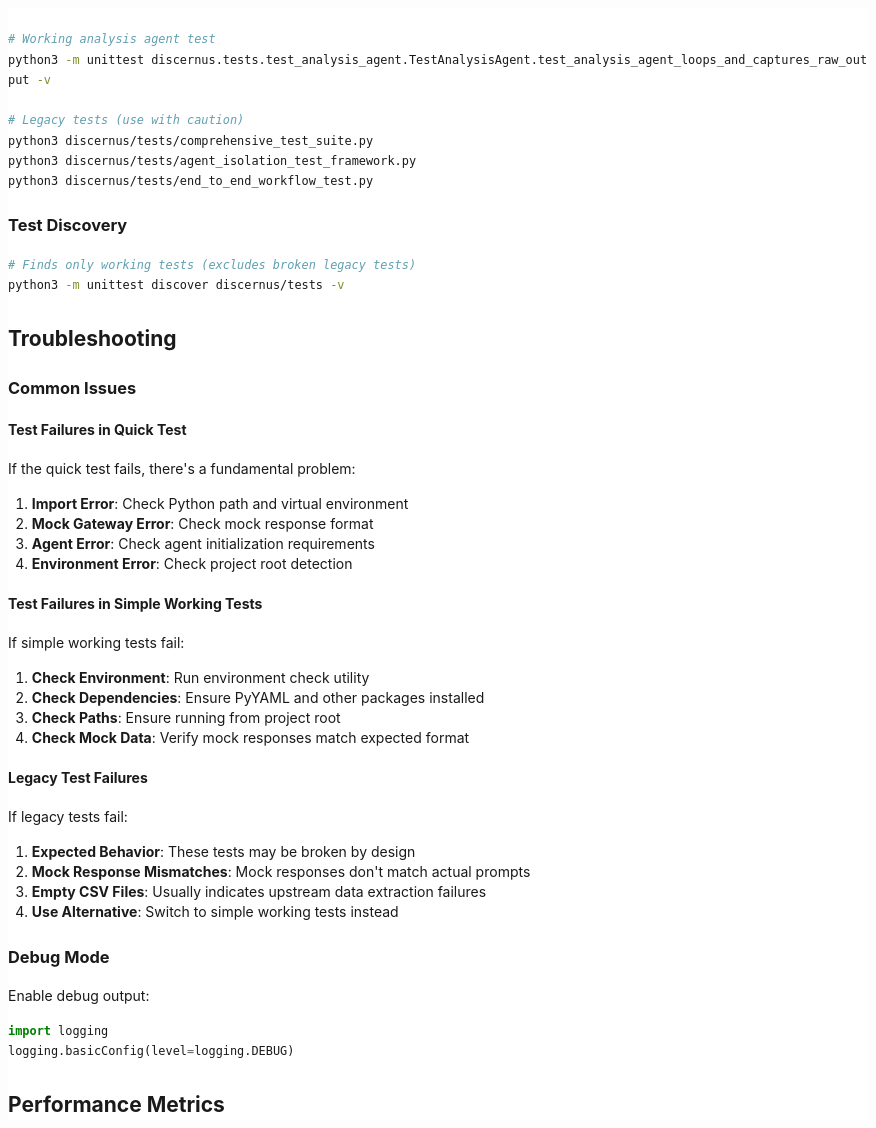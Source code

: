```bash

# Working analysis agent test
python3 -m unittest discernus.tests.test_analysis_agent.TestAnalysisAgent.test_analysis_agent_loops_and_captures_raw_output -v

# Legacy tests (use with caution)
python3 discernus/tests/comprehensive_test_suite.py
python3 discernus/tests/agent_isolation_test_framework.py
python3 discernus/tests/end_to_end_workflow_test.py
```

### Test Discovery
```bash
# Finds only working tests (excludes broken legacy tests)
python3 -m unittest discover discernus/tests -v
```

## Troubleshooting

### Common Issues

#### Test Failures in Quick Test
If the quick test fails, there's a fundamental problem:
1. **Import Error**: Check Python path and virtual environment
2. **Mock Gateway Error**: Check mock response format
3. **Agent Error**: Check agent initialization requirements
4. **Environment Error**: Check project root detection

#### Test Failures in Simple Working Tests
If simple working tests fail:
1. **Check Environment**: Run environment check utility
2. **Check Dependencies**: Ensure PyYAML and other packages installed
3. **Check Paths**: Ensure running from project root
4. **Check Mock Data**: Verify mock responses match expected format

#### Legacy Test Failures
If legacy tests fail:
1. **Expected Behavior**: These tests may be broken by design
2. **Mock Response Mismatches**: Mock responses don't match actual prompts
3. **Empty CSV Files**: Usually indicates upstream data extraction failures
4. **Use Alternative**: Switch to simple working tests instead

### Debug Mode
Enable debug output:
```python
import logging
logging.basicConfig(level=logging.DEBUG)
```

## Performance Metrics
